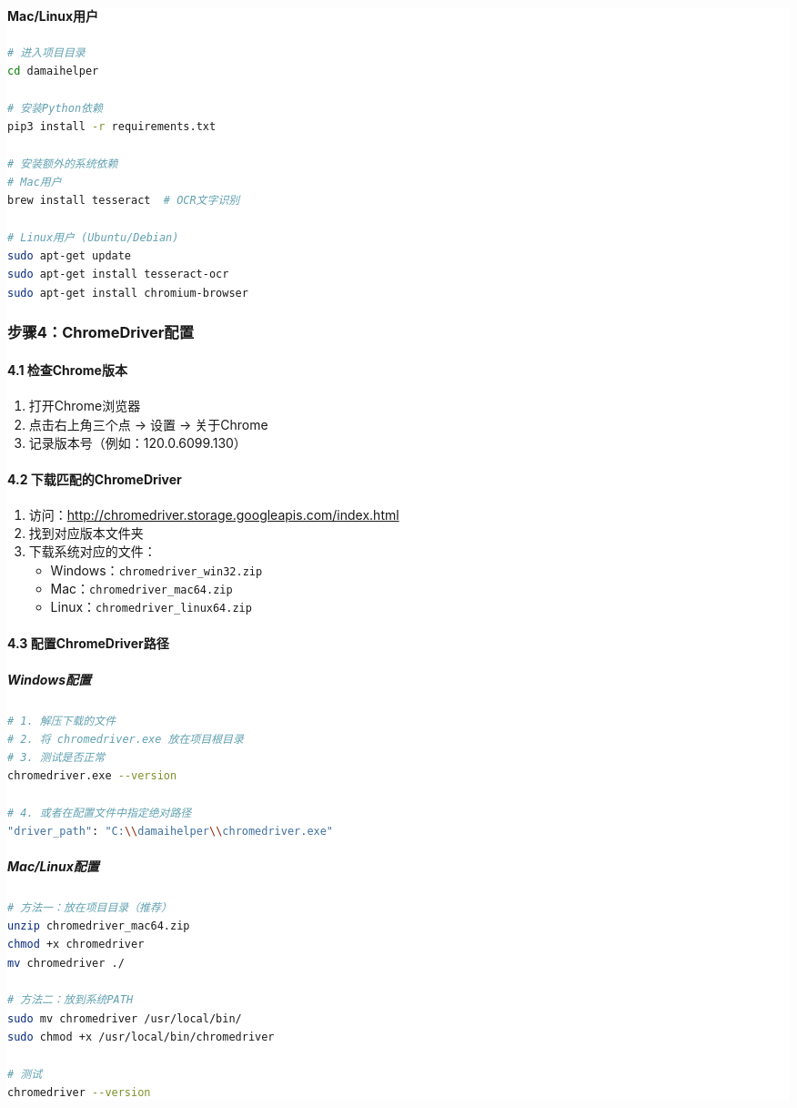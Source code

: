 #### Mac/Linux用户
```bash
# 进入项目目录
cd damaihelper

# 安装Python依赖
pip3 install -r requirements.txt

# 安装额外的系统依赖
# Mac用户
brew install tesseract  # OCR文字识别

# Linux用户 (Ubuntu/Debian)
sudo apt-get update
sudo apt-get install tesseract-ocr
sudo apt-get install chromium-browser
```

### 步骤4：ChromeDriver配置

#### 4.1 检查Chrome版本
1. 打开Chrome浏览器
2. 点击右上角三个点 → 设置 → 关于Chrome
3. 记录版本号（例如：120.0.6099.130）

#### 4.2 下载匹配的ChromeDriver
1. 访问：http://chromedriver.storage.googleapis.com/index.html
2. 找到对应版本文件夹
3. 下载系统对应的文件：
   - Windows：`chromedriver_win32.zip`
   - Mac：`chromedriver_mac64.zip`
   - Linux：`chromedriver_linux64.zip`

#### 4.3 配置ChromeDriver路径

##### Windows配置
```bash
# 1. 解压下载的文件
# 2. 将 chromedriver.exe 放在项目根目录
# 3. 测试是否正常
chromedriver.exe --version

# 4. 或者在配置文件中指定绝对路径
"driver_path": "C:\\damaihelper\\chromedriver.exe"
```

##### Mac/Linux配置
```bash
# 方法一：放在项目目录（推荐）
unzip chromedriver_mac64.zip
chmod +x chromedriver
mv chromedriver ./

# 方法二：放到系统PATH
sudo mv chromedriver /usr/local/bin/
sudo chmod +x /usr/local/bin/chromedriver

# 测试
chromedriver --version
```
